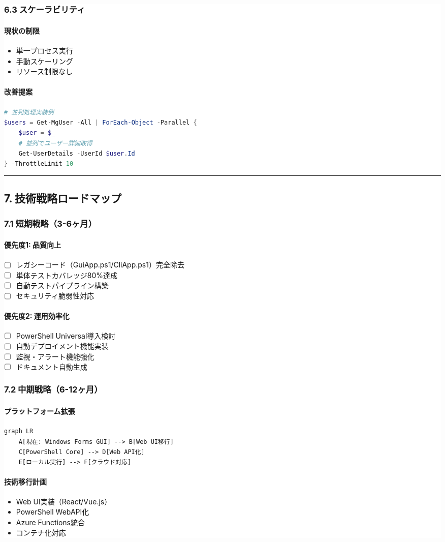 ### 6.3 スケーラビリティ

#### 現状の制限
- 単一プロセス実行
- 手動スケーリング
- リソース制限なし

#### 改善提案
```powershell
# 並列処理実装例
$users = Get-MgUser -All | ForEach-Object -Parallel {
    $user = $_
    # 並列でユーザー詳細取得
    Get-UserDetails -UserId $user.Id
} -ThrottleLimit 10
```

---

## 7. 技術戦略ロードマップ

### 7.1 短期戦略（3-6ヶ月）

#### 優先度1: 品質向上
- [ ] レガシーコード（GuiApp.ps1/CliApp.ps1）完全除去
- [ ] 単体テストカバレッジ80%達成
- [ ] 自動テストパイプライン構築
- [ ] セキュリティ脆弱性対応

#### 優先度2: 運用効率化
- [ ] PowerShell Universal導入検討
- [ ] 自動デプロイメント機能実装
- [ ] 監視・アラート機能強化
- [ ] ドキュメント自動生成

### 7.2 中期戦略（6-12ヶ月）

#### プラットフォーム拡張
```mermaid
graph LR
    A[現在: Windows Forms GUI] --> B[Web UI移行]
    C[PowerShell Core] --> D[Web API化]
    E[ローカル実行] --> F[クラウド対応]
```

#### 技術移行計画
- Web UI実装（React/Vue.js）
- PowerShell WebAPI化
- Azure Functions統合
- コンテナ化対応
